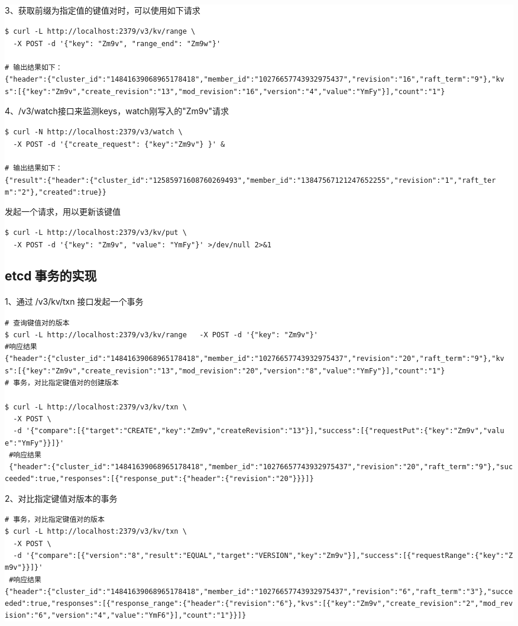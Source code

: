 3、获取前缀为指定值的键值对时，可以使用如下请求
```
$ curl -L http://localhost:2379/v3/kv/range \
  -X POST -d '{"key": "Zm9v", "range_end": "Zm9w"}'

# 输出结果如下：
{"header":{"cluster_id":"14841639068965178418","member_id":"10276657743932975437","revision":"16","raft_term":"9"},"kvs":[{"key":"Zm9v","create_revision":"13","mod_revision":"16","version":"4","value":"YmFy"}],"count":"1"}
```

4、/v3/watch接口来监测keys，watch刚写入的"Zm9v"请求
```
$ curl -N http://localhost:2379/v3/watch \
  -X POST -d '{"create_request": {"key":"Zm9v"} }' &

# 输出结果如下：
{"result":{"header":{"cluster_id":"12585971608760269493","member_id":"13847567121247652255","revision":"1","raft_term":"2"},"created":true}}
```

发起一个请求，用以更新该键值
```
$ curl -L http://localhost:2379/v3/kv/put \
  -X POST -d '{"key": "Zm9v", "value": "YmFy"}' >/dev/null 2>&1
```

etcd 事务的实现
---
1、通过 /v3/kv/txn 接口发起一个事务
```
# 查询键值对的版本
$ curl -L http://localhost:2379/v3/kv/range   -X POST -d '{"key": "Zm9v"}'
#响应结果
{"header":{"cluster_id":"14841639068965178418","member_id":"10276657743932975437","revision":"20","raft_term":"9"},"kvs":[{"key":"Zm9v","create_revision":"13","mod_revision":"20","version":"8","value":"YmFy"}],"count":"1"}
# 事务，对比指定键值对的创建版本

$ curl -L http://localhost:2379/v3/kv/txn \
  -X POST \
  -d '{"compare":[{"target":"CREATE","key":"Zm9v","createRevision":"13"}],"success":[{"requestPut":{"key":"Zm9v","value":"YmFy"}}]}'
 #响应结果
 {"header":{"cluster_id":"14841639068965178418","member_id":"10276657743932975437","revision":"20","raft_term":"9"},"succeeded":true,"responses":[{"response_put":{"header":{"revision":"20"}}}]}
```

2、对比指定键值对版本的事务
```
# 事务，对比指定键值对的版本
$ curl -L http://localhost:2379/v3/kv/txn \
  -X POST \
  -d '{"compare":[{"version":"8","result":"EQUAL","target":"VERSION","key":"Zm9v"}],"success":[{"requestRange":{"key":"Zm9v"}}]}'
 #响应结果
{"header":{"cluster_id":"14841639068965178418","member_id":"10276657743932975437","revision":"6","raft_term":"3"},"succeeded":true,"responses":[{"response_range":{"header":{"revision":"6"},"kvs":[{"key":"Zm9v","create_revision":"2","mod_revision":"6","version":"4","value":"YmF6"}],"count":"1"}}]}
```
